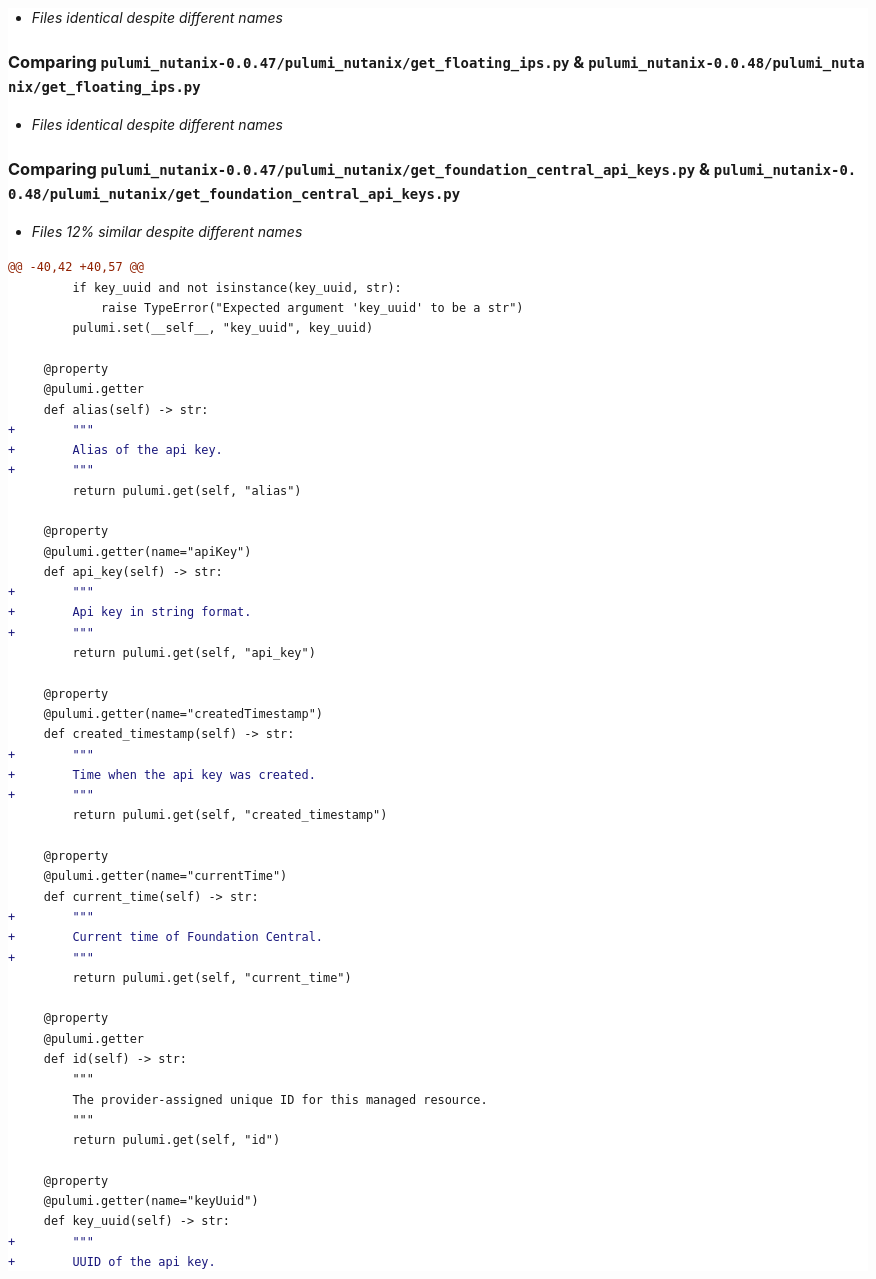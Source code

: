  * *Files identical despite different names*

### Comparing `pulumi_nutanix-0.0.47/pulumi_nutanix/get_floating_ips.py` & `pulumi_nutanix-0.0.48/pulumi_nutanix/get_floating_ips.py`

 * *Files identical despite different names*

### Comparing `pulumi_nutanix-0.0.47/pulumi_nutanix/get_foundation_central_api_keys.py` & `pulumi_nutanix-0.0.48/pulumi_nutanix/get_foundation_central_api_keys.py`

 * *Files 12% similar despite different names*

```diff
@@ -40,42 +40,57 @@
         if key_uuid and not isinstance(key_uuid, str):
             raise TypeError("Expected argument 'key_uuid' to be a str")
         pulumi.set(__self__, "key_uuid", key_uuid)
 
     @property
     @pulumi.getter
     def alias(self) -> str:
+        """
+        Alias of the api key.
+        """
         return pulumi.get(self, "alias")
 
     @property
     @pulumi.getter(name="apiKey")
     def api_key(self) -> str:
+        """
+        Api key in string format.
+        """
         return pulumi.get(self, "api_key")
 
     @property
     @pulumi.getter(name="createdTimestamp")
     def created_timestamp(self) -> str:
+        """
+        Time when the api key was created.
+        """
         return pulumi.get(self, "created_timestamp")
 
     @property
     @pulumi.getter(name="currentTime")
     def current_time(self) -> str:
+        """
+        Current time of Foundation Central.
+        """
         return pulumi.get(self, "current_time")
 
     @property
     @pulumi.getter
     def id(self) -> str:
         """
         The provider-assigned unique ID for this managed resource.
         """
         return pulumi.get(self, "id")
 
     @property
     @pulumi.getter(name="keyUuid")
     def key_uuid(self) -> str:
+        """
+        UUID of the api key.
```